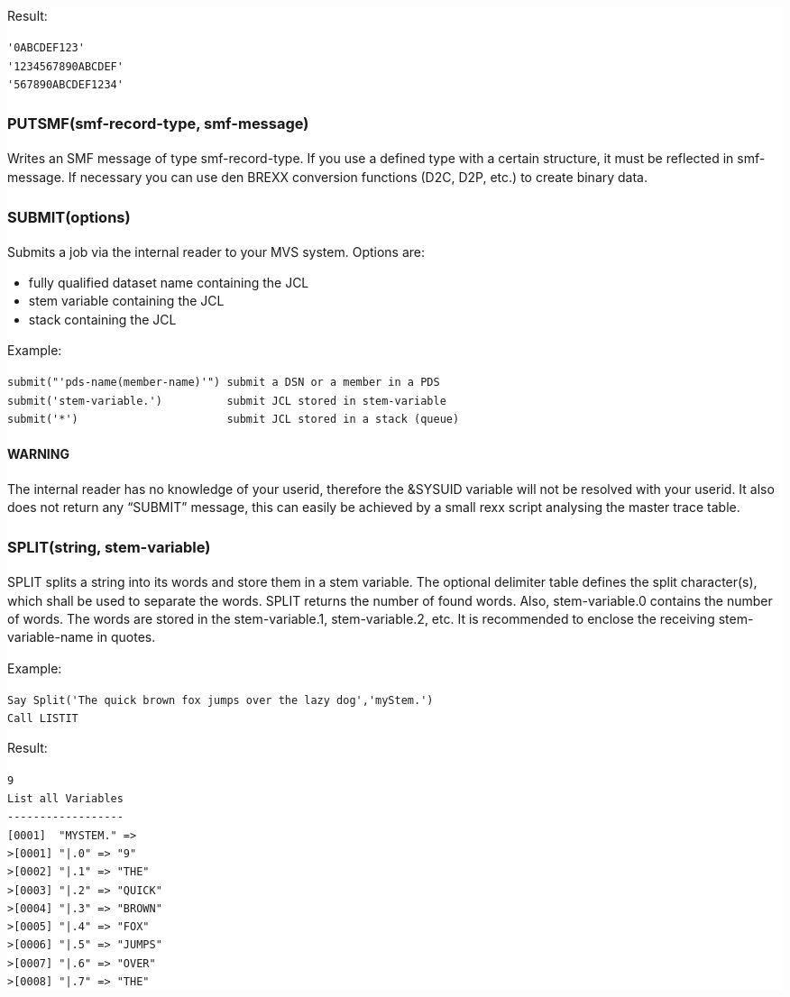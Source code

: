 Result:

```default
'0ABCDEF123'
'1234567890ABCDEF'
'567890ABCDEF1234'
```

### PUTSMF(smf-record-type, smf-message)

Writes an SMF message of type smf-record-type. If you use a defined
type with a certain structure, it must be reflected in smf-message.
If necessary you can use den BREXX conversion functions (D2C, D2P, etc.)
to create binary data.

### SUBMIT(options)

Submits a job via the internal reader to your MVS system. Options are:

- fully qualified dataset name containing the JCL
- stem variable containing the JCL
- stack containing the JCL

Example:

```default
submit("'pds-name(member-name)'") submit a DSN or a member in a PDS
submit('stem-variable.')          submit JCL stored in stem-variable
submit('*')                       submit JCL stored in a stack (queue)
```

#### WARNING
The internal reader has no knowledge of your userid, therefore the
&SYSUID variable will not be resolved with your userid. It also
does not return any “SUBMIT” message, this can easily be achieved by
a small rexx script analysing the master trace table.

### SPLIT(string, stem-variable)

SPLIT splits a string into its words and store them in a stem
variable. The optional delimiter table defines the split
character(s), which shall be used to separate the words. SPLIT
returns the number of found words. Also, stem-variable.0 contains
the number of words. The words are stored in the stem-variable.1,
stem-variable.2, etc. It is recommended to enclose the receiving
stem-variable-name in quotes.

Example:

```rexx
Say Split('The quick brown fox jumps over the lazy dog','myStem.')
Call LISTIT
```

Result:

```default
9
List all Variables
------------------
[0001]  "MYSTEM." =>
>[0001] "|.0" => "9"
>[0002] "|.1" => "THE"
>[0003] "|.2" => "QUICK"
>[0004] "|.3" => "BROWN"
>[0005] "|.4" => "FOX"
>[0006] "|.5" => "JUMPS"
>[0007] "|.6" => "OVER"
>[0008] "|.7" => "THE"
```